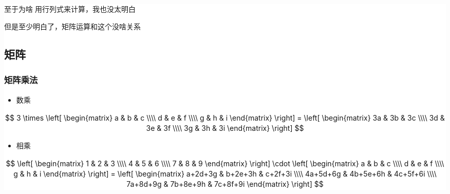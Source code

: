 至于为啥 用行列式来计算，我也没太明白

但是至少明白了，矩阵运算和这个没啥关系

## 矩阵

### 矩阵乘法

- 数乘

$$
    3
    \times
    \left[
    \begin{matrix}
    a & b & c \\\\
    d & e & f \\\\
    g & h & i
    \end{matrix}
    \right]
    =
    \left[
    \begin{matrix}
    3a & 3b & 3c \\\\
    3d & 3e & 3f \\\\
    3g & 3h & 3i
    \end{matrix}
    \right]
$$

- 相乘

$$
    \left[
    \begin{matrix}
    1 & 2 & 3 \\\\
    4 & 5 & 6 \\\\
    7 & 8 & 9
    \end{matrix}
    \right]
    \cdot
    \left[
    \begin{matrix}
    a & b & c \\\\
    d & e & f \\\\
    g & h & i
    \end{matrix}
    \right]
    =
    \left[
    \begin{matrix}
    a+2d+3g & b+2e+3h & c+2f+3i \\\\
    4a+5d+6g & 4b+5e+6h & 4c+5f+6i \\\\
    7a+8d+9g & 7b+8e+9h & 7c+8f+9i
    \end{matrix}
    \right]
$$
